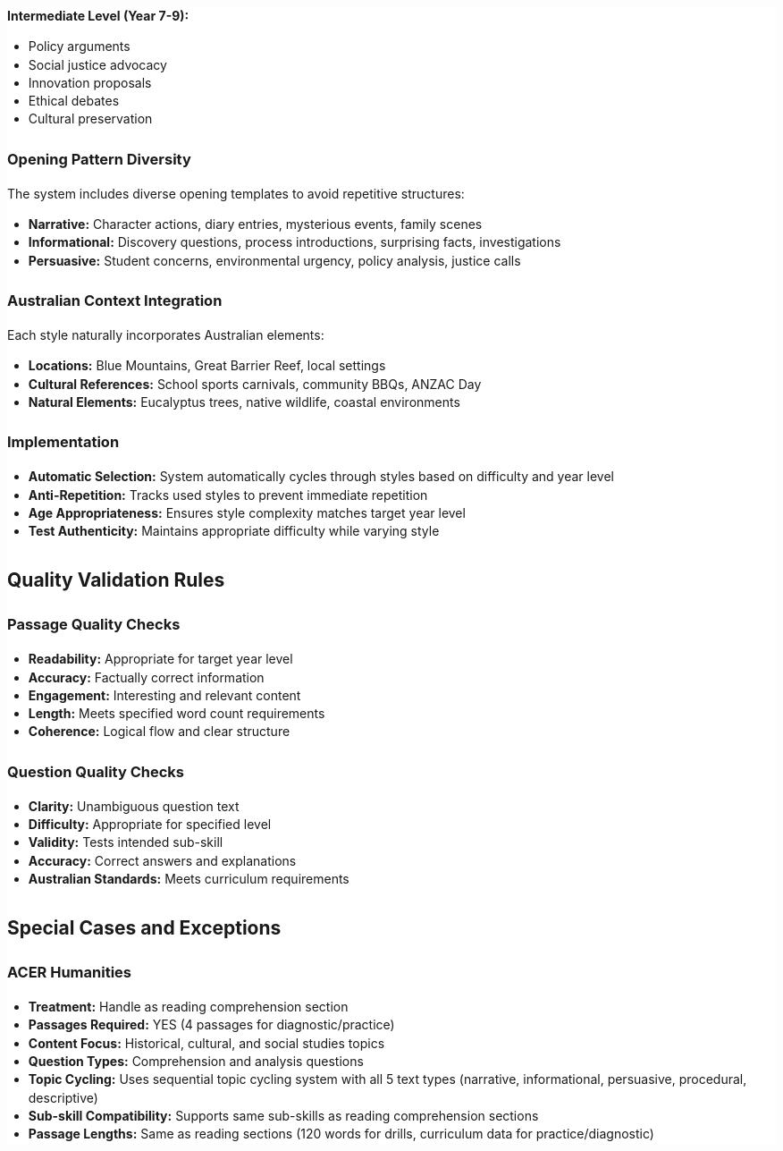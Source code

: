 **Intermediate Level (Year 7-9):**
- Policy arguments
- Social justice advocacy
- Innovation proposals
- Ethical debates
- Cultural preservation

### Opening Pattern Diversity
The system includes diverse opening templates to avoid repetitive structures:
- **Narrative:** Character actions, diary entries, mysterious events, family scenes
- **Informational:** Discovery questions, process introductions, surprising facts, investigations
- **Persuasive:** Student concerns, environmental urgency, policy analysis, justice calls

### Australian Context Integration
Each style naturally incorporates Australian elements:
- **Locations:** Blue Mountains, Great Barrier Reef, local settings
- **Cultural References:** School sports carnivals, community BBQs, ANZAC Day
- **Natural Elements:** Eucalyptus trees, native wildlife, coastal environments

### Implementation
- **Automatic Selection:** System automatically cycles through styles based on difficulty and year level
- **Anti-Repetition:** Tracks used styles to prevent immediate repetition
- **Age Appropriateness:** Ensures style complexity matches target year level
- **Test Authenticity:** Maintains appropriate difficulty while varying style

## Quality Validation Rules

### Passage Quality Checks
- **Readability:** Appropriate for target year level
- **Accuracy:** Factually correct information
- **Engagement:** Interesting and relevant content
- **Length:** Meets specified word count requirements
- **Coherence:** Logical flow and clear structure

### Question Quality Checks
- **Clarity:** Unambiguous question text
- **Difficulty:** Appropriate for specified level
- **Validity:** Tests intended sub-skill
- **Accuracy:** Correct answers and explanations
- **Australian Standards:** Meets curriculum requirements

## Special Cases and Exceptions

### ACER Humanities
- **Treatment:** Handle as reading comprehension section
- **Passages Required:** YES (4 passages for diagnostic/practice)
- **Content Focus:** Historical, cultural, and social studies topics
- **Question Types:** Comprehension and analysis questions
- **Topic Cycling:** Uses sequential topic cycling system with all 5 text types (narrative, informational, persuasive, procedural, descriptive)
- **Sub-skill Compatibility:** Supports same sub-skills as reading comprehension sections
- **Passage Lengths:** Same as reading sections (120 words for drills, curriculum data for practice/diagnostic)
